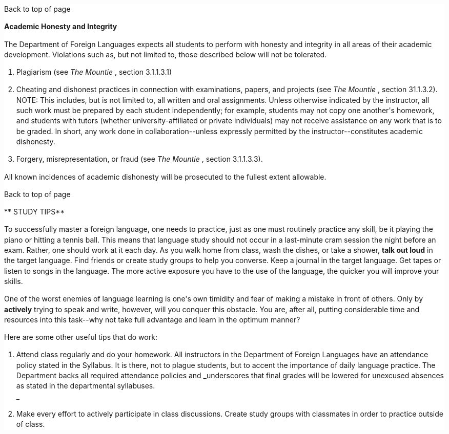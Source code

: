 Back to top of page

  
  
**Academic Honesty and Integrity**

The Department of Foreign Languages expects all students to perform with
honesty and integrity in all areas of their academic development. Violations
such as, but not limited to, those described below will not be tolerated.

  1. Plagiarism (see _The Mountie_ , section 3.1.1.3.1) 
  2. Cheating and dishonest practices in connection with examinations, papers, and projects (see _The Mountie_ , section 31.1.3.2).  
NOTE: This includes, but is not limited to, all written and oral assignments.
Unless otherwise indicated by the instructor, all such work must be prepared
by each student independently; for example, students may not copy one
another's homework, and students with tutors (whether university-affiliated or
private individuals) may not receive assistance on any work that is to be
graded. In short, any work done in collaboration--unless expressly permitted
by the instructor--constitutes academic dishonesty.

  3. Forgery, misrepresentation, or fraud (see _The Mountie_ , section 3.1.1.3.3). 

All known incidences of academic dishonesty will be prosecuted to the fullest
extent allowable.

Back to top of page  

** STUDY TIPS**

To successfully master a foreign language, one needs to practice, just as one
must routinely practice any skill, be it playing the piano or hitting a tennis
ball. This means that language study should not occur in a last-minute cram
session the night before an exam. Rather, one should work at it each day. As
you walk home from class, wash the dishes, or take a shower, **talk out loud**
in the target language. Find friends or create study groups to help you
converse. Keep a journal in the target language. Get tapes or listen to songs
in the language. The more active exposure you have to the use of the language,
the quicker you will improve your skills.

One of the worst enemies of language learning is one's own timidity and fear
of making a mistake in front of others. Only by **actively** trying to speak
and write, however, will you conquer this obstacle. You are, after all,
putting considerable time and resources into this task--why not take full
advantage and learn in the optimum manner?

Here are some other useful tips that do work:

  1. Attend class regularly and do your homework. All instructors in the Department of Foreign Languages have an attendance policy stated in the Syllabus. It is there, not to plague students, but to accent the importance of daily language practice. The Department backs all required attendance policies and _underscores that final grades will be lowered for unexcused absences as stated in the departmental syllabuses.  
_

  2. Make every effort to actively participate in class discussions. Create study groups with classmates in order to practice outside of class.  
